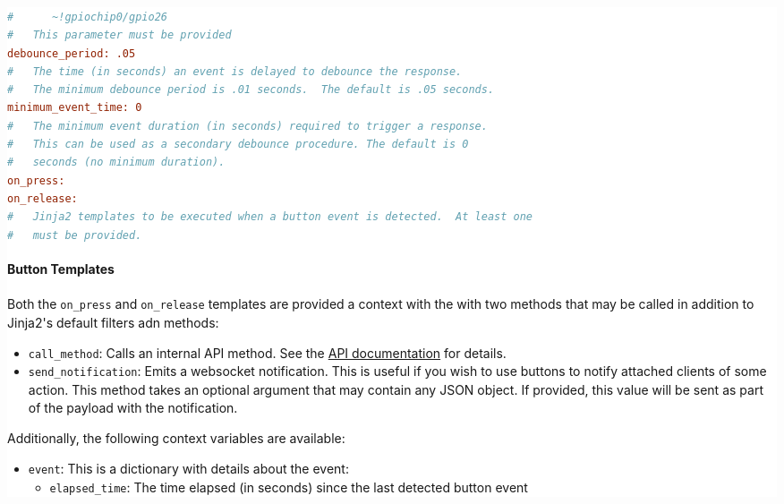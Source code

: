 ```ini {title="Moonraker Config Specification"}
#      ~!gpiochip0/gpio26
#   This parameter must be provided
debounce_period: .05
#   The time (in seconds) an event is delayed to debounce the response.
#   The minimum debounce period is .01 seconds.  The default is .05 seconds.
minimum_event_time: 0
#   The minimum event duration (in seconds) required to trigger a response.
#   This can be used as a secondary debounce procedure. The default is 0
#   seconds (no minimum duration).
on_press:
on_release:
#   Jinja2 templates to be executed when a button event is detected.  At least one
#   must be provided.

```

#### Button Templates

Both the `on_press` and `on_release` templates are provided a context with the
with two methods that may be called in addition to Jinja2's default filters
adn methods:

- `call_method`:  Calls an internal API method.  See the
  [API documentation](./external_api/introduction.md#jinja2-template-api-calls)
  for  details.
- `send_notification`:  Emits a websocket notification.  This is useful if you
   wish to use buttons to notify attached clients of some action.  This
   method takes an optional argument that may contain any JSON object.
   If provided, this value will be sent as part of the payload with
   the notification.

Additionally, the following context variables are available:

- `event`:  This is a dictionary with details about the event:
    - `elapsed_time`:  The time elapsed (in seconds) since the last detected
      button event
